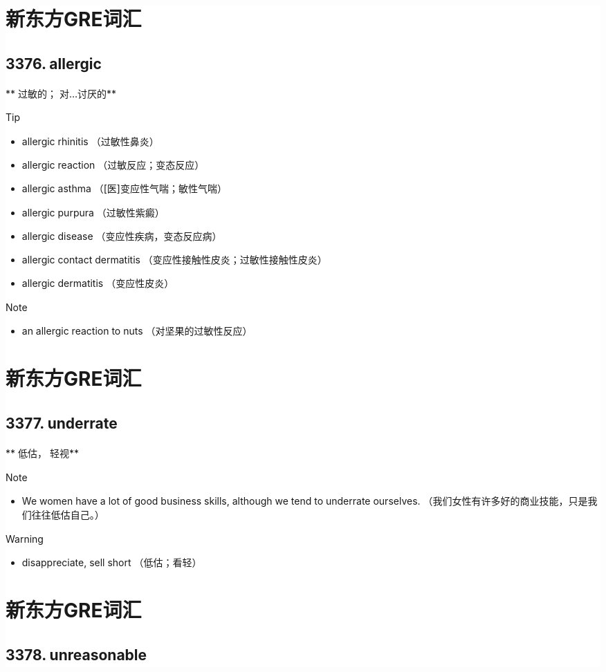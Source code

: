 # 新东方GRE词汇

## 3376. allergic

** 过敏的； 对…讨厌的**

> [!TIP]
>
> - allergic rhinitis （过敏性鼻炎）
>
> - allergic reaction （过敏反应；变态反应）
>
> - allergic asthma （[医]变应性气喘；敏性气喘）
>
> - allergic purpura （过敏性紫癜）
>
> - allergic disease （变应性疾病，变态反应病）
>
> - allergic contact dermatitis （变应性接触性皮炎；过敏性接触性皮炎）
>
> - allergic dermatitis （变应性皮炎）
>

> [!NOTE]
>
> - an allergic reaction to nuts （对坚果的过敏性反应）
>

# 新东方GRE词汇

## 3377. underrate

** 低估， 轻视**

> [!NOTE]
>
> - We women have a lot of good business skills, although we tend to underrate ourselves. （我们女性有许多好的商业技能，只是我们往往低估自己。）
>

> [!WARNING]
>
> - disappreciate, sell short （低估；看轻）
>

# 新东方GRE词汇

## 3378. unreasonable
